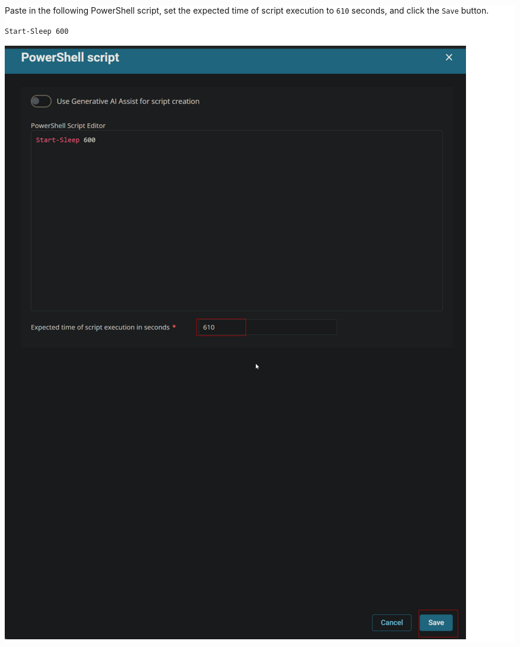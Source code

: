 Paste in the following PowerShell script, set the expected time of script execution to `610` seconds, and click the `Save` button.

```
Start-Sleep 600
```

![Image](../../../static/img/Feature-Update-Install-With-Tracking/image_101.png)
